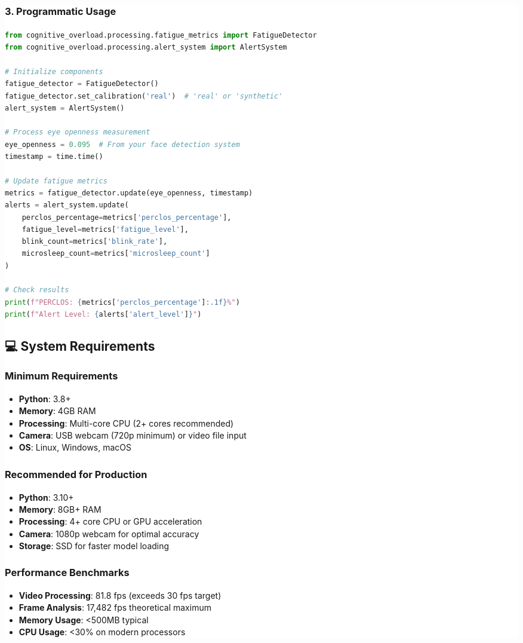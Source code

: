 ### 3. Programmatic Usage
```python
from cognitive_overload.processing.fatigue_metrics import FatigueDetector
from cognitive_overload.processing.alert_system import AlertSystem

# Initialize components
fatigue_detector = FatigueDetector()
fatigue_detector.set_calibration('real')  # 'real' or 'synthetic'
alert_system = AlertSystem()

# Process eye openness measurement
eye_openness = 0.095  # From your face detection system
timestamp = time.time()

# Update fatigue metrics
metrics = fatigue_detector.update(eye_openness, timestamp)
alerts = alert_system.update(
    perclos_percentage=metrics['perclos_percentage'],
    fatigue_level=metrics['fatigue_level'],
    blink_count=metrics['blink_rate'],
    microsleep_count=metrics['microsleep_count']
)

# Check results
print(f"PERCLOS: {metrics['perclos_percentage']:.1f}%")
print(f"Alert Level: {alerts['alert_level']}")
```

## 💻 System Requirements

### Minimum Requirements
- **Python**: 3.8+
- **Memory**: 4GB RAM
- **Processing**: Multi-core CPU (2+ cores recommended)
- **Camera**: USB webcam (720p minimum) or video file input
- **OS**: Linux, Windows, macOS

### Recommended for Production
- **Python**: 3.10+
- **Memory**: 8GB+ RAM
- **Processing**: 4+ core CPU or GPU acceleration
- **Camera**: 1080p webcam for optimal accuracy
- **Storage**: SSD for faster model loading

### Performance Benchmarks
- **Video Processing**: 81.8 fps (exceeds 30 fps target)
- **Frame Analysis**: 17,482 fps theoretical maximum
- **Memory Usage**: <500MB typical
- **CPU Usage**: <30% on modern processors
